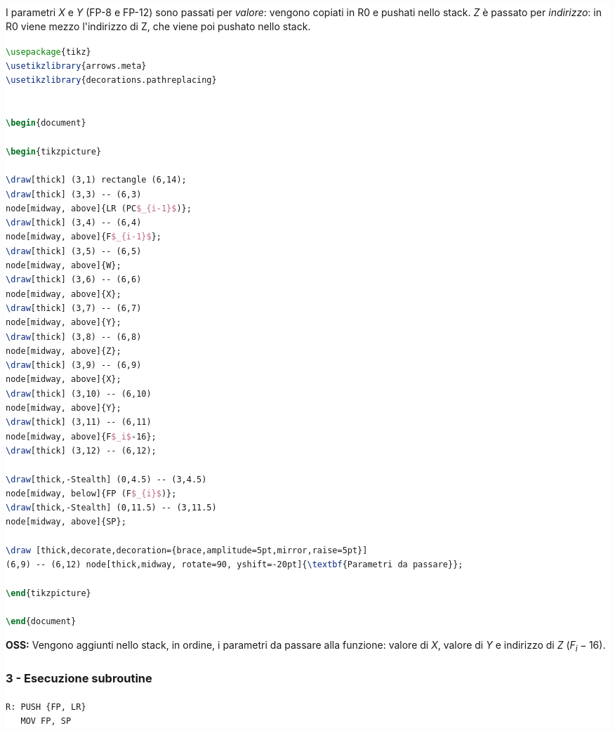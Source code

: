 I parametri *X* e *Y* (FP-8 e FP-12) sono passati per *valore*: vengono copiati in R0 e pushati nello stack.
*Z* è passato per *indirizzo*: in R0 viene mezzo l'indirizzo di Z, che viene poi pushato nello stack.


```tikz
\usepackage{tikz} 
\usetikzlibrary{arrows.meta} 
\usetikzlibrary{decorations.pathreplacing}


\begin{document}

\begin{tikzpicture}

\draw[thick] (3,1) rectangle (6,14);
\draw[thick] (3,3) -- (6,3)
node[midway, above]{LR (PC$_{i-1}$)};
\draw[thick] (3,4) -- (6,4)
node[midway, above]{F$_{i-1}$};
\draw[thick] (3,5) -- (6,5)
node[midway, above]{W};
\draw[thick] (3,6) -- (6,6)
node[midway, above]{X};
\draw[thick] (3,7) -- (6,7)
node[midway, above]{Y};
\draw[thick] (3,8) -- (6,8)
node[midway, above]{Z};
\draw[thick] (3,9) -- (6,9)
node[midway, above]{X};
\draw[thick] (3,10) -- (6,10)
node[midway, above]{Y};
\draw[thick] (3,11) -- (6,11)
node[midway, above]{F$_i$-16};
\draw[thick] (3,12) -- (6,12);

\draw[thick,-Stealth] (0,4.5) -- (3,4.5) 
node[midway, below]{FP (F$_{i}$)};
\draw[thick,-Stealth] (0,11.5) -- (3,11.5) 
node[midway, above]{SP};

\draw [thick,decorate,decoration={brace,amplitude=5pt,mirror,raise=5pt}]
(6,9) -- (6,12) node[thick,midway, rotate=90, yshift=-20pt]{\textbf{Parametri da passare}};

\end{tikzpicture}

\end{document}
```

**OSS:** Vengono aggiunti nello stack, in ordine, i parametri da passare alla funzione: valore di *X*, valore di *Y* e indirizzo di *Z* ($F_i-16$).
### **3 - Esecuzione subroutine**
```armasm
R: PUSH {FP, LR}
   MOV FP, SP
```
